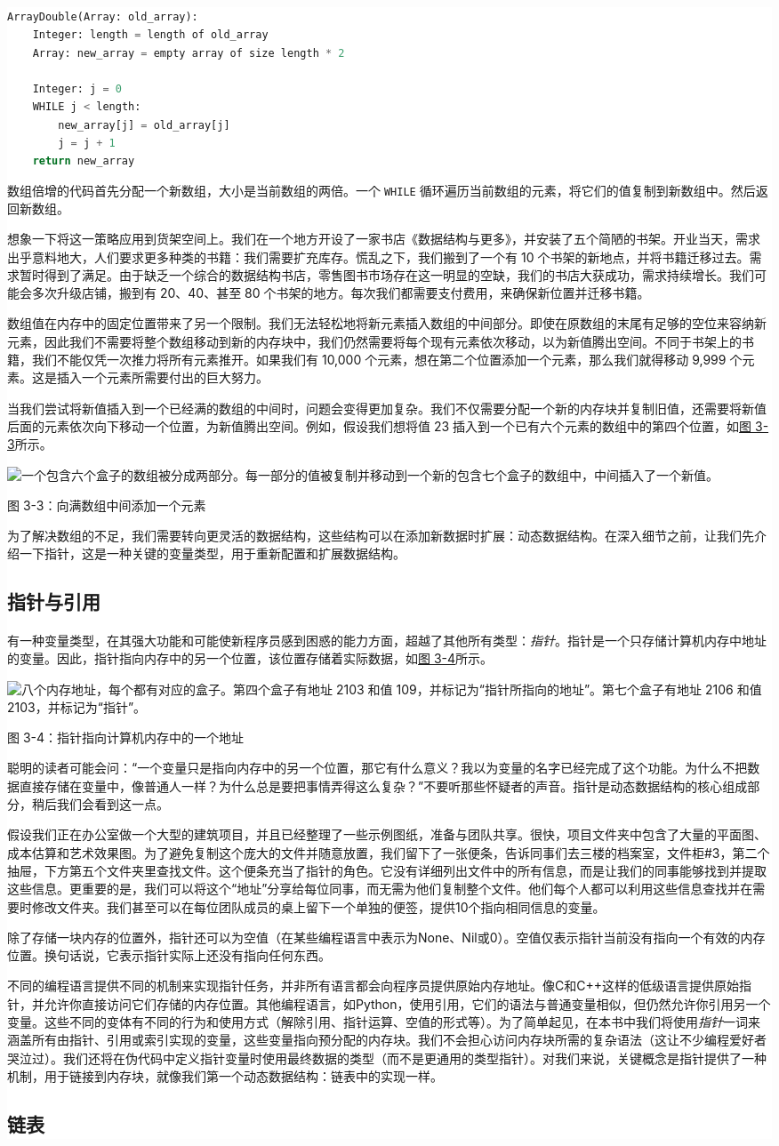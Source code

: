 ```py
ArrayDouble(Array: old_array):
    Integer: length = length of old_array
    Array: new_array = empty array of size length * 2

    Integer: j = 0
    WHILE j < length:
        new_array[j] = old_array[j]
        j = j + 1
    return new_array
```

数组倍增的代码首先分配一个新数组，大小是当前数组的两倍。一个 `WHILE` 循环遍历当前数组的元素，将它们的值复制到新数组中。然后返回新数组。

想象一下将这一策略应用到货架空间上。我们在一个地方开设了一家书店《数据结构与更多》，并安装了五个简陋的书架。开业当天，需求出乎意料地大，人们要求更多种类的书籍：我们需要扩充库存。慌乱之下，我们搬到了一个有 10 个书架的新地点，并将书籍迁移过去。需求暂时得到了满足。由于缺乏一个综合的数据结构书店，零售图书市场存在这一明显的空缺，我们的书店大获成功，需求持续增长。我们可能会多次升级店铺，搬到有 20、40、甚至 80 个书架的地方。每次我们都需要支付费用，来确保新位置并迁移书籍。

数组值在内存中的固定位置带来了另一个限制。我们无法轻松地将新元素插入数组的中间部分。即使在原数组的末尾有足够的空位来容纳新元素，因此我们不需要将整个数组移动到新的内存块中，我们仍然需要将每个现有元素依次移动，以为新值腾出空间。不同于书架上的书籍，我们不能仅凭一次推力将所有元素推开。如果我们有 10,000 个元素，想在第二个位置添加一个元素，那么我们就得移动 9,999 个元素。这是插入一个元素所需要付出的巨大努力。

当我们尝试将新值插入到一个已经满的数组的中间时，问题会变得更加复杂。我们不仅需要分配一个新的内存块并复制旧值，还需要将新值后面的元素依次向下移动一个位置，为新值腾出空间。例如，假设我们想将值 23 插入到一个已有六个元素的数组中的第四个位置，如[图 3-3](#figure3-3)所示。

![一个包含六个盒子的数组被分成两部分。每一部分的值被复制并移动到一个新的包含七个盒子的数组中，中间插入了一个新值。](image_fi/502604c03/f03003.png)

图 3-3：向满数组中间添加一个元素

为了解决数组的不足，我们需要转向更灵活的数据结构，这些结构可以在添加新数据时扩展：动态数据结构。在深入细节之前，让我们先介绍一下指针，这是一种关键的变量类型，用于重新配置和扩展数据结构。

## 指针与引用

有一种变量类型，在其强大功能和可能使新程序员感到困惑的能力方面，超越了其他所有类型：*指针*。指针是一个只存储计算机内存中地址的变量。因此，指针指向内存中的另一个位置，该位置存储着实际数据，如[图 3-4](#figure3-4)所示。

![八个内存地址，每个都有对应的盒子。第四个盒子有地址 2103 和值 109，并标记为“指针所指向的地址”。第七个盒子有地址 2106 和值 2103，并标记为“指针”。](image_fi/502604c03/f03004.png)

图 3-4：指针指向计算机内存中的一个地址

聪明的读者可能会问：“一个变量只是指向内存中的另一个位置，那它有什么意义？我以为变量的名字已经完成了这个功能。为什么不把数据直接存储在变量中，像普通人一样？为什么总是要把事情弄得这么复杂？”不要听那些怀疑者的声音。指针是动态数据结构的核心组成部分，稍后我们会看到这一点。

假设我们正在办公室做一个大型的建筑项目，并且已经整理了一些示例图纸，准备与团队共享。很快，项目文件夹中包含了大量的平面图、成本估算和艺术效果图。为了避免复制这个庞大的文件并随意放置，我们留下了一张便条，告诉同事们去三楼的档案室，文件柜#3，第二个抽屉，下方第五个文件夹里查找文件。这个便条充当了指针的角色。它没有详细列出文件中的所有信息，而是让我们的同事能够找到并提取这些信息。更重要的是，我们可以将这个“地址”分享给每位同事，而无需为他们复制整个文件。他们每个人都可以利用这些信息查找并在需要时修改文件夹。我们甚至可以在每位团队成员的桌上留下一个单独的便签，提供10个指向相同信息的变量。

除了存储一块内存的位置外，指针还可以为空值（在某些编程语言中表示为None、Nil或0）。空值仅表示指针当前没有指向一个有效的内存位置。换句话说，它表示指针实际上还没有指向任何东西。

不同的编程语言提供不同的机制来实现指针任务，并非所有语言都会向程序员提供原始内存地址。像C和C++这样的低级语言提供原始指针，并允许你直接访问它们存储的内存位置。其他编程语言，如Python，使用引用，它们的语法与普通变量相似，但仍然允许你引用另一个变量。这些不同的变体有不同的行为和使用方式（解除引用、指针运算、空值的形式等）。为了简单起见，在本书中我们将使用*指针*一词来涵盖所有由指针、引用或索引实现的变量，这些变量指向预分配的内存块。我们不会担心访问内存块所需的复杂语法（这让不少编程爱好者哭泣过）。我们还将在伪代码中定义指针变量时使用最终数据的类型（而不是更通用的类型指针）。对我们来说，关键概念是指针提供了一种机制，用于链接到内存块，就像我们第一个动态数据结构：链表中的实现一样。

## 链表
